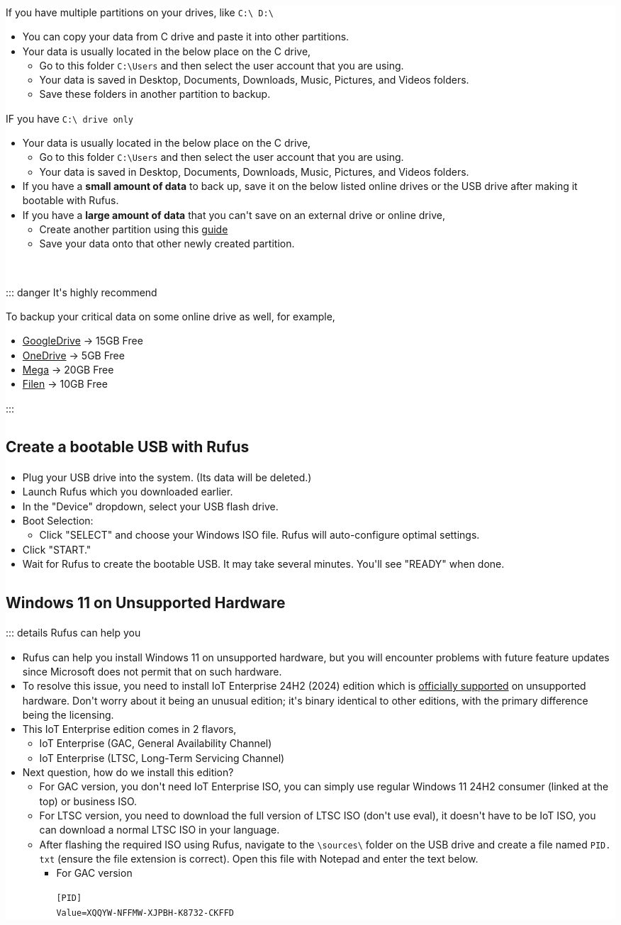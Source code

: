 If you have multiple partitions on your drives, like `C:\ D:\`
- You can copy your data from C drive and paste it into other partitions.
- Your data is usually located in the below place on the C drive,
  - Go to this folder `C:\Users` and then select the user account that you are using. 
  - Your data is saved in Desktop, Documents, Downloads, Music, Pictures, and Videos folders.
  - Save these folders in another partition to backup.

IF you have `C:\ drive only`
- Your data is usually located in the below place on the C drive,
  - Go to this folder `C:\Users` and then select the user account that you are using. 
  - Your data is saved in Desktop, Documents, Downloads, Music, Pictures, and Videos folders. 
- If you have a **small amount of data** to back up, save it on the below listed online drives or the USB drive after making it bootable with Rufus.
- If you have a **large amount of data** that you can't save on an external drive or online drive,
  - Create another partition using this [guide][5]
  - Save your data onto that other newly created partition.

<br/>

::: danger It's highly recommend

To backup your critical data on some online drive as well, for example,

- [GoogleDrive][6] → 15GB Free
- [OneDrive][7] → 5GB Free
- [Mega][8] → 20GB Free 
- [Filen][9] → 10GB Free

:::

## Create a bootable USB with Rufus

- Plug your USB drive into the system. (Its data will be deleted.)
- Launch Rufus which you downloaded earlier.
- In the "Device" dropdown, select your USB flash drive.
- Boot Selection:
  - Click "SELECT" and choose your Windows ISO file. Rufus will auto-configure optimal settings.
- Click "START."
- Wait for Rufus to create the bootable USB. It may take several minutes. You'll see "READY" when done.

## Windows 11 on Unsupported Hardware   

::: details Rufus can help you

- Rufus can help you install Windows 11 on unsupported hardware, but you will encounter problems with future feature updates since Microsoft does not permit that on such hardware.
- To resolve this issue, you need to install IoT Enterprise 24H2 (2024) edition which is [officially supported][10] on unsupported hardware. Don't worry about it being an unusual edition; it's binary identical to other editions, with the primary difference being the licensing.
- This IoT Enterprise edition comes in 2 flavors,
  - IoT Enterprise (GAC, General Availability Channel) 
  - IoT Enterprise (LTSC, Long-Term Servicing Channel)
- Next question, how do we install this edition?
  - For GAC version, you don't need IoT Enterprise ISO, you can simply use regular Windows 11 24H2 consumer (linked at the top) or business ISO.
  - For LTSC version, you need to download the full version of LTSC ISO (don't use eval), it doesn't have to be IoT ISO, you can download a normal LTSC ISO in your language. 
  - After flashing the required ISO using Rufus, navigate to the `\sources\` folder on the USB drive and create a file named `PID.txt` (ensure the file extension is correct). Open this file with Notepad and enter the text below.
    - For GAC version
	  ```
	  [PID]
	  Value=XQQYW-NFFMW-XJPBH-K8732-CKFFD
	  ```

[1]: https://msdl.gravesoft.dev/
[2]: https://www.microsoft.com/en-us/software-download
[3]: https://rufus.ie/
[4]: https://free.drweb.com/download+cureit/gr
[5]: https://youtu.be/_HgjasKuOBw
[6]: https://drive.google.com/
[7]: https://onedrive.live.com/
[8]: https://mega.io/
[9]: https://filen.io/
[10]: https://learn.microsoft.com/en-us/windows/iot/iot-enterprise/Hardware/System_Requirements?tabs=Windows11LTSC#optional-minimum-requirements
[11]: https://github.com/NiREvil/windows-activation/discussions/new/choose